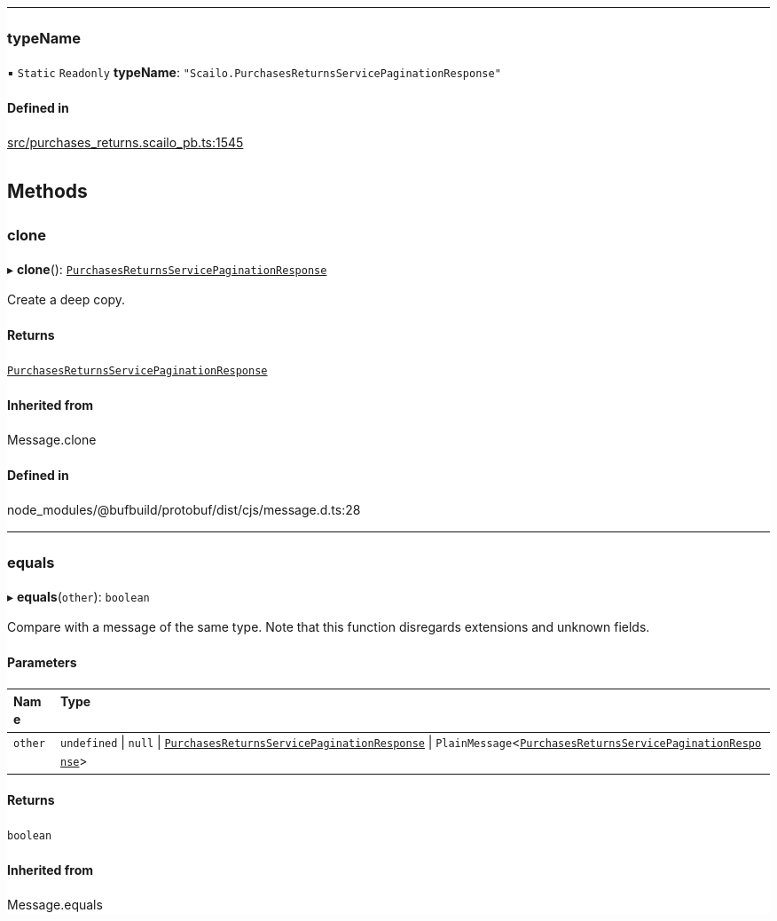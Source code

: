 ___

### typeName

▪ `Static` `Readonly` **typeName**: ``"Scailo.PurchasesReturnsServicePaginationResponse"``

#### Defined in

[src/purchases_returns.scailo_pb.ts:1545](https://github.com/scailo/ts-sdk/blob/c10a36b57201dfa5903d4b53efa1e62aa6208936/src/purchases_returns.scailo_pb.ts#L1545)

## Methods

### clone

▸ **clone**(): [`PurchasesReturnsServicePaginationResponse`](PurchasesReturnsServicePaginationResponse.md)

Create a deep copy.

#### Returns

[`PurchasesReturnsServicePaginationResponse`](PurchasesReturnsServicePaginationResponse.md)

#### Inherited from

Message.clone

#### Defined in

node_modules/@bufbuild/protobuf/dist/cjs/message.d.ts:28

___

### equals

▸ **equals**(`other`): `boolean`

Compare with a message of the same type.
Note that this function disregards extensions and unknown fields.

#### Parameters

| Name | Type |
| :------ | :------ |
| `other` | `undefined` \| ``null`` \| [`PurchasesReturnsServicePaginationResponse`](PurchasesReturnsServicePaginationResponse.md) \| `PlainMessage`\<[`PurchasesReturnsServicePaginationResponse`](PurchasesReturnsServicePaginationResponse.md)\> |

#### Returns

`boolean`

#### Inherited from

Message.equals
